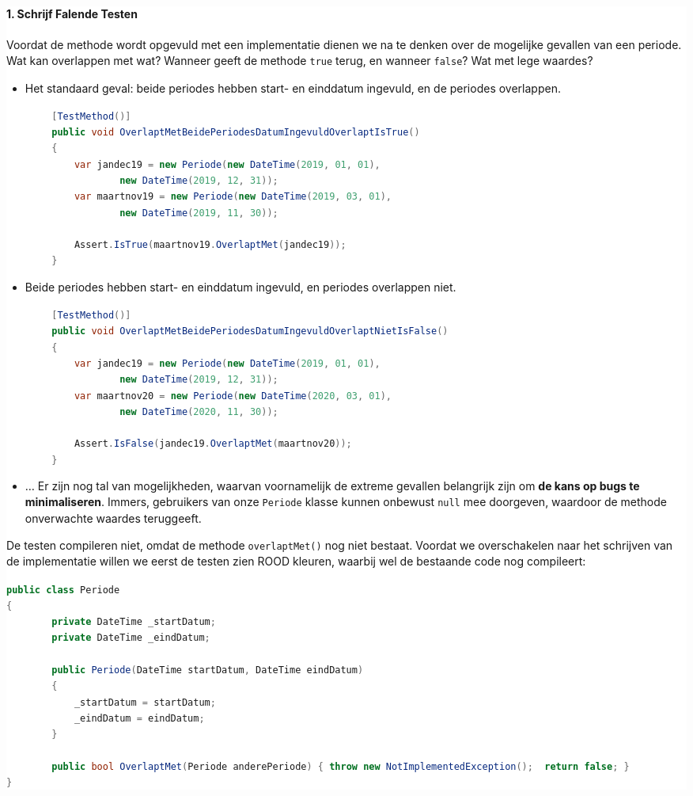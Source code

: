 #### 1. Schrijf Falende Testen

Voordat de methode wordt opgevuld met een implementatie dienen we na te denken over de mogelijke gevallen van een periode. Wat kan overlappen met wat? Wanneer geeft de methode `true` terug, en wanneer `false`? Wat met lege waardes?

- Het standaard geval: beide periodes hebben start- en einddatum ingevuld, en de periodes overlappen.

```java
        [TestMethod()]
        public void OverlaptMetBeidePeriodesDatumIngevuldOverlaptIsTrue()
        {
            var jandec19 = new Periode(new DateTime(2019, 01, 01),
                    new DateTime(2019, 12, 31));
            var maartnov19 = new Periode(new DateTime(2019, 03, 01),
                    new DateTime(2019, 11, 30));

            Assert.IsTrue(maartnov19.OverlaptMet(jandec19));
        }
```

- Beide periodes hebben start- en einddatum ingevuld, en periodes overlappen niet.

```C#
        [TestMethod()]
        public void OverlaptMetBeidePeriodesDatumIngevuldOverlaptNietIsFalse()
        {
            var jandec19 = new Periode(new DateTime(2019, 01, 01),
                    new DateTime(2019, 12, 31));
            var maartnov20 = new Periode(new DateTime(2020, 03, 01),
                    new DateTime(2020, 11, 30));

            Assert.IsFalse(jandec19.OverlaptMet(maartnov20));
        }
```

- … Er zijn nog tal van mogelijkheden, waarvan voornamelijk de extreme gevallen belangrijk zijn om **de kans op bugs te minimaliseren**. Immers, gebruikers van onze `Periode` klasse kunnen onbewust `null` mee doorgeven, waardoor de methode onverwachte waardes teruggeeft.

De testen compileren niet, omdat de methode `overlaptMet()` nog niet bestaat. Voordat we overschakelen naar het schrijven van de implementatie willen we eerst de testen zien ROOD kleuren, waarbij wel de bestaande code nog compileert:

```c#
public class Periode 
{
        private DateTime _startDatum;
        private DateTime _eindDatum;

        public Periode(DateTime startDatum, DateTime eindDatum)
        {
            _startDatum = startDatum;
            _eindDatum = eindDatum;
        }

        public bool OverlaptMet(Periode anderePeriode) { throw new NotImplementedException();  return false; }
}
```
